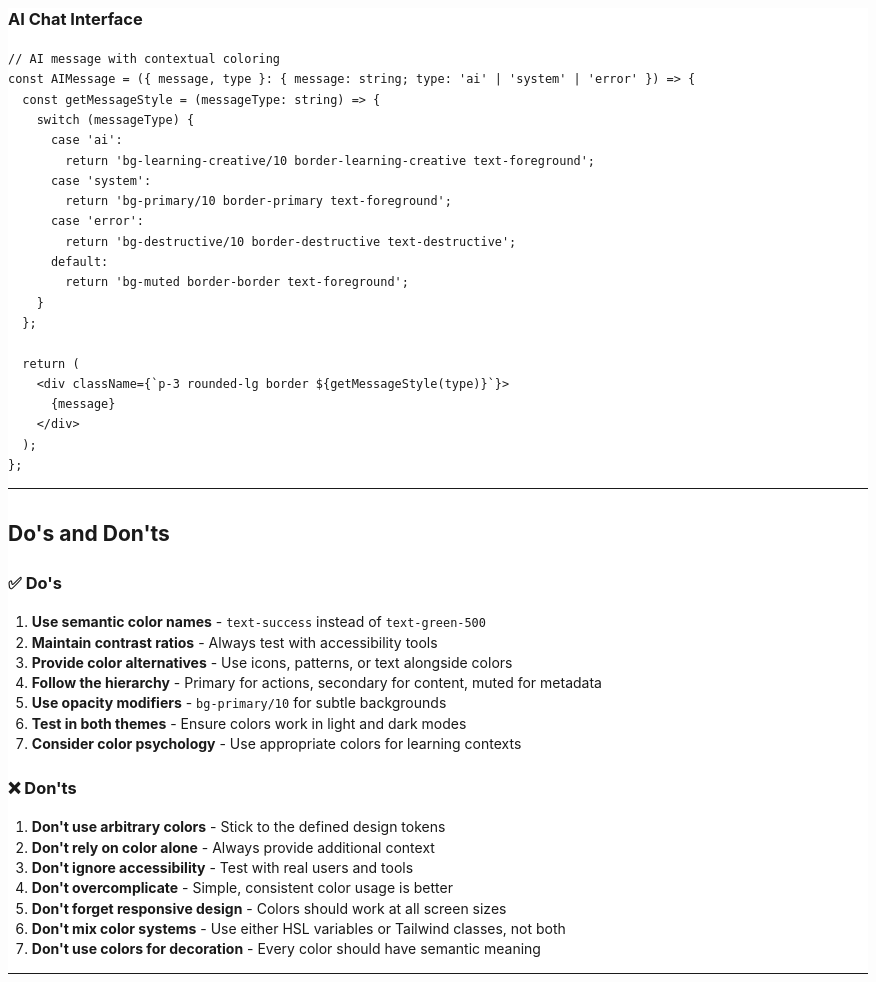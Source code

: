 ### AI Chat Interface

```tsx
// AI message with contextual coloring
const AIMessage = ({ message, type }: { message: string; type: 'ai' | 'system' | 'error' }) => {
  const getMessageStyle = (messageType: string) => {
    switch (messageType) {
      case 'ai':
        return 'bg-learning-creative/10 border-learning-creative text-foreground';
      case 'system':
        return 'bg-primary/10 border-primary text-foreground';
      case 'error':
        return 'bg-destructive/10 border-destructive text-destructive';
      default:
        return 'bg-muted border-border text-foreground';
    }
  };

  return (
    <div className={`p-3 rounded-lg border ${getMessageStyle(type)}`}>
      {message}
    </div>
  );
};
```

---

## Do's and Don'ts

### ✅ Do's

1. **Use semantic color names** - `text-success` instead of `text-green-500`
2. **Maintain contrast ratios** - Always test with accessibility tools
3. **Provide color alternatives** - Use icons, patterns, or text alongside colors
4. **Follow the hierarchy** - Primary for actions, secondary for content, muted for metadata
5. **Use opacity modifiers** - `bg-primary/10` for subtle backgrounds
6. **Test in both themes** - Ensure colors work in light and dark modes
7. **Consider color psychology** - Use appropriate colors for learning contexts

### ❌ Don'ts

1. **Don't use arbitrary colors** - Stick to the defined design tokens
2. **Don't rely on color alone** - Always provide additional context
3. **Don't ignore accessibility** - Test with real users and tools
4. **Don't overcomplicate** - Simple, consistent color usage is better
5. **Don't forget responsive design** - Colors should work at all screen sizes
6. **Don't mix color systems** - Use either HSL variables or Tailwind classes, not both
7. **Don't use colors for decoration** - Every color should have semantic meaning

---
